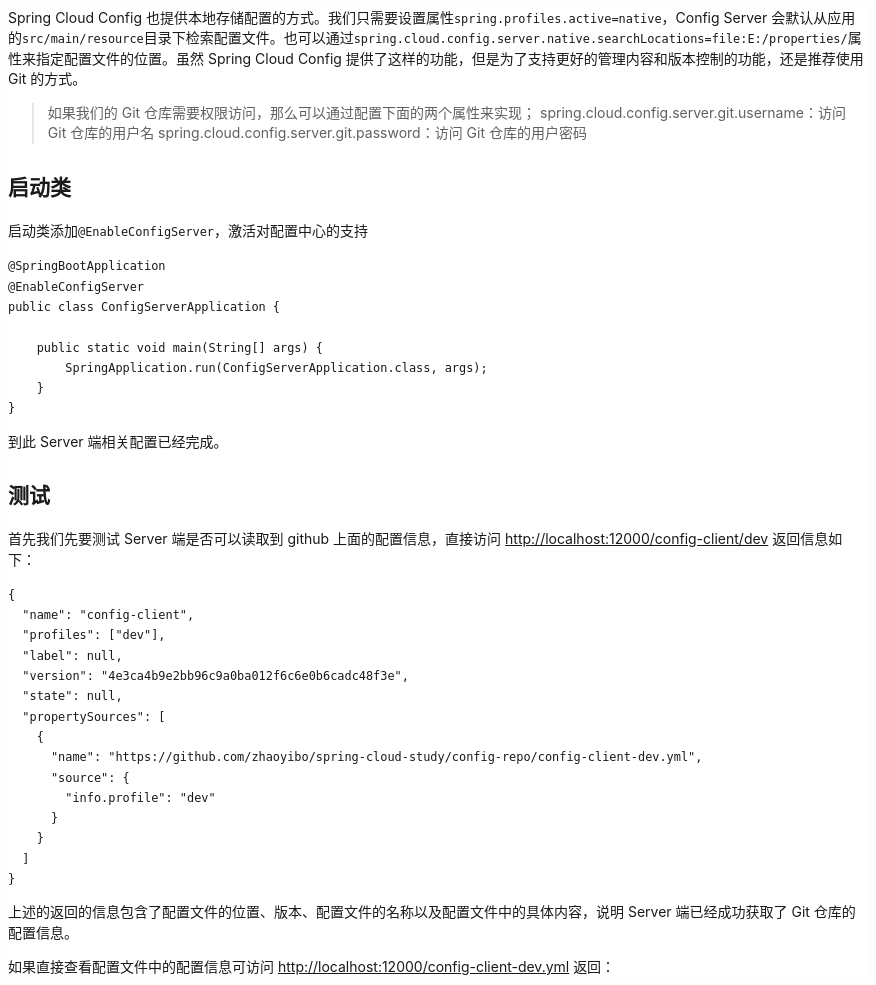 Spring Cloud Config 也提供本地存储配置的方式。我们只需要设置属性`spring.profiles.active=native`，Config Server 会默认从应用的`src/main/resource`目录下检索配置文件。也可以通过`spring.cloud.config.server.native.searchLocations=file:E:/properties/`属性来指定配置文件的位置。虽然 Spring Cloud Config 提供了这样的功能，但是为了支持更好的管理内容和版本控制的功能，还是推荐使用 Git 的方式。

> 如果我们的 Git 仓库需要权限访问，那么可以通过配置下面的两个属性来实现；
> spring.cloud.config.server.git.username：访问 Git 仓库的用户名
> spring.cloud.config.server.git.password：访问 Git 仓库的用户密码

## 启动类

启动类添加`@EnableConfigServer`，激活对配置中心的支持

```
@SpringBootApplication
@EnableConfigServer
public class ConfigServerApplication {

    public static void main(String[] args) {
        SpringApplication.run(ConfigServerApplication.class, args);
    }
}

```

到此 Server 端相关配置已经完成。

## 测试

首先我们先要测试 Server 端是否可以读取到 github 上面的配置信息，直接访问 [http://localhost:12000/config-client/dev](http://localhost:12000/config-client/dev) 返回信息如下：

```
{
  "name": "config-client",
  "profiles": ["dev"],
  "label": null,
  "version": "4e3ca4b9e2bb96c9a0ba012f6c6e0b6cadc48f3e",
  "state": null,
  "propertySources": [
    {
      "name": "https://github.com/zhaoyibo/spring-cloud-study/config-repo/config-client-dev.yml",
      "source": {
        "info.profile": "dev"
      }
    }
  ]
}

```

上述的返回的信息包含了配置文件的位置、版本、配置文件的名称以及配置文件中的具体内容，说明 Server 端已经成功获取了 Git 仓库的配置信息。

如果直接查看配置文件中的配置信息可访问 [http://localhost:12000/config-client-dev.yml](http://localhost:12000/config-client-dev.yml) 返回：
